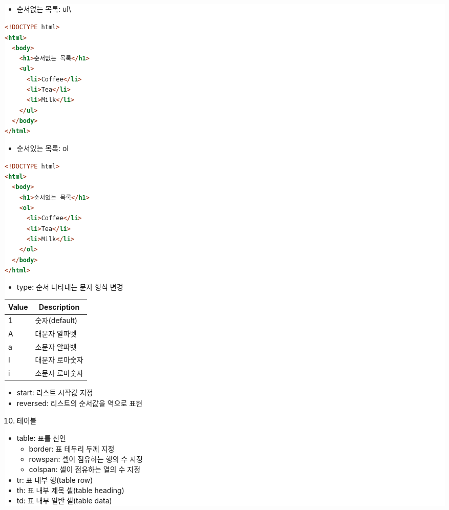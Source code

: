 * 순서없는 목록: ul\


```html
<!DOCTYPE html>
<html>
  <body>
    <h1>순서없는 목록</h1>
    <ul>
      <li>Coffee</li>
      <li>Tea</li>
      <li>Milk</li>
    </ul>
  </body>
</html>
```

* 순서있는 목록: ol

```html
<!DOCTYPE html>
<html>
  <body>
    <h1>순서있는 목록</h1>
    <ol>
      <li>Coffee</li>
      <li>Tea</li>
      <li>Milk</li>
    </ol>
  </body>
</html>
```

* type: 순서 나타내는 문자 형식 변경

| Value | Description |
| ----- | ----------- |
| 1     | 숫자(default) |
| A     | 대문자 알파벳     |
| a     | 소문자 알파벳     |
| I     | 대문자 로마숫자    |
| i     | 소문자 로마숫자    |

* start: 리스트 시작값 지정
* reversed: 리스트의 순서값을 역으로 표현



10. 테이블

* table: 표를 선언
  * border: 표 테두리 두께 지정
  * rowspan: 셀이 점유하는 행의 수 지정
  * colspan: 셀이 점유하는 열의 수 지정
* tr: 표 내부 행(table row)
* th: 표 내부 제목 셀(table heading)
* td: 표 내부 일반 셀(table data)
